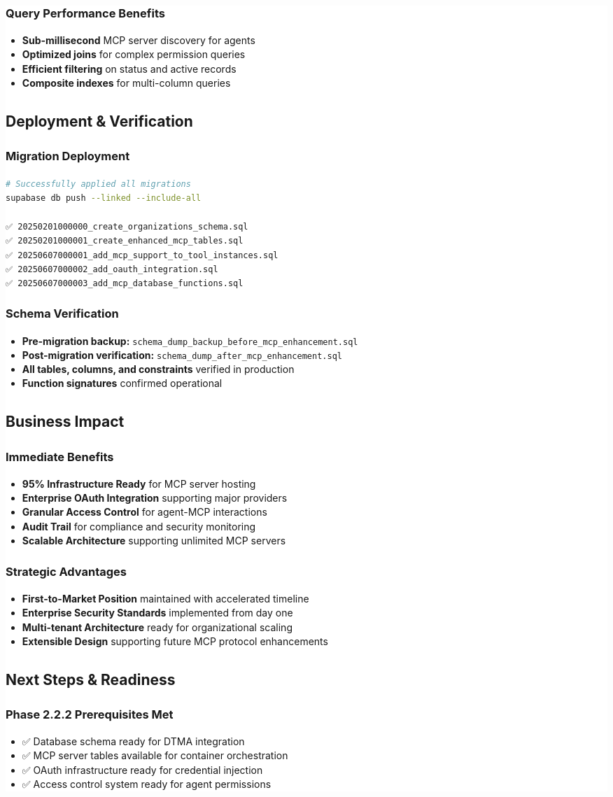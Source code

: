 ### Query Performance Benefits
- **Sub-millisecond** MCP server discovery for agents
- **Optimized joins** for complex permission queries
- **Efficient filtering** on status and active records
- **Composite indexes** for multi-column queries

## Deployment & Verification

### Migration Deployment
```bash
# Successfully applied all migrations
supabase db push --linked --include-all

✅ 20250201000000_create_organizations_schema.sql
✅ 20250201000001_create_enhanced_mcp_tables.sql  
✅ 20250607000001_add_mcp_support_to_tool_instances.sql
✅ 20250607000002_add_oauth_integration.sql
✅ 20250607000003_add_mcp_database_functions.sql
```

### Schema Verification
- **Pre-migration backup:** `schema_dump_backup_before_mcp_enhancement.sql`
- **Post-migration verification:** `schema_dump_after_mcp_enhancement.sql`
- **All tables, columns, and constraints** verified in production
- **Function signatures** confirmed operational

## Business Impact

### Immediate Benefits
- **95% Infrastructure Ready** for MCP server hosting
- **Enterprise OAuth Integration** supporting major providers
- **Granular Access Control** for agent-MCP interactions
- **Audit Trail** for compliance and security monitoring
- **Scalable Architecture** supporting unlimited MCP servers

### Strategic Advantages
- **First-to-Market Position** maintained with accelerated timeline
- **Enterprise Security Standards** implemented from day one
- **Multi-tenant Architecture** ready for organizational scaling
- **Extensible Design** supporting future MCP protocol enhancements

## Next Steps & Readiness

### Phase 2.2.2 Prerequisites Met
- ✅ Database schema ready for DTMA integration
- ✅ MCP server tables available for container orchestration
- ✅ OAuth infrastructure ready for credential injection
- ✅ Access control system ready for agent permissions
